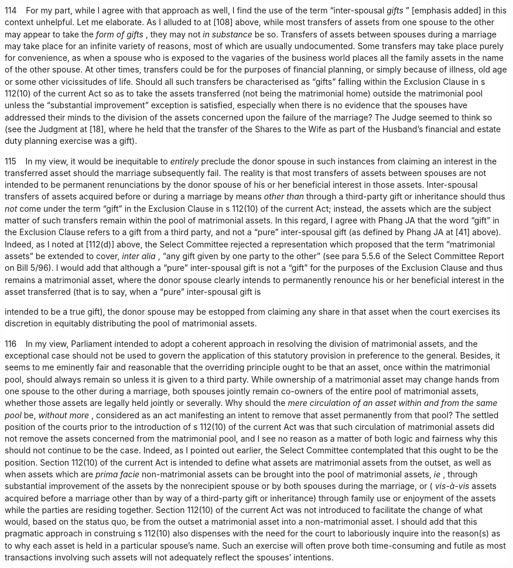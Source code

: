 114    For my part, while I agree with that approach as well, I find the use of the term “inter-spousal _gifts_ ” [emphasis added] in this context unhelpful. Let me elaborate. As I alluded to at [108] above, while most transfers of assets from one spouse to the other may appear to take the _form of gifts_ , they may not _in substance_ be so. Transfers of assets between spouses during a marriage may take place for an infinite variety of reasons, most of which are usually undocumented. Some transfers may take place purely for convenience, as when a spouse who is exposed to the vagaries of the business world places all the family assets in the name of the other spouse. At other times, transfers could be for the purposes of financial planning, or simply because of illness, old age or some other vicissitudes of life. Should all such transfers be characterised as “gifts” falling within the Exclusion Clause in s 112(10) of the current Act so as to take the assets transferred (not being the matrimonial home) outside the matrimonial pool unless the “substantial improvement” exception is satisfied, especially when there is no evidence that the spouses have addressed their minds to the division of the assets concerned upon the failure of the marriage? The Judge seemed to think so (see the Judgment at [18], where he held that the transfer of the Shares to the Wife as part of the Husband’s financial and estate duty planning exercise was a gift). 

115    In my view, it would be inequitable to _entirely_ preclude the donor spouse in such instances from claiming an interest in the transferred asset should the marriage subsequently fail. The reality is that most transfers of assets between spouses are not intended to be permanent renunciations by the donor spouse of his or her beneficial interest in those assets. Inter-spousal transfers of assets acquired before or during a marriage by means _other than_ through a third-party gift or inheritance should thus _not_ come under the term “gift” in the Exclusion Clause in s 112(10) of the current Act; instead, the assets which are the subject matter of such transfers remain within the pool of matrimonial assets. In this regard, I agree with Phang JA that the word “gift” in the Exclusion Clause refers to a gift from a third party, and not a “pure” inter-spousal gift (as defined by Phang JA at [41] above). Indeed, as I noted at [112(d)] above, the Select Committee rejected a representation which proposed that the term “matrimonial assets” be extended to cover, _inter alia_ , “any gift given by one party to the other” (see para 5.5.6 of the Select Committee Report on Bill 5/96). I would add that although a “pure” inter-spousal gift is not a “gift” for the purposes of the Exclusion Clause and thus remains a matrimonial asset, where the donor spouse clearly intends to permanently renounce his or her beneficial interest in the asset transferred (that is to say, when a “pure” inter-spousal gift is 


intended to be a true gift), the donor spouse may be estopped from claiming any share in that asset when the court exercises its discretion in equitably distributing the pool of matrimonial assets. 

116    In my view, Parliament intended to adopt a coherent approach in resolving the division of matrimonial assets, and the exceptional case should not be used to govern the application of this statutory provision in preference to the general. Besides, it seems to me eminently fair and reasonable that the overriding principle ought to be that an asset, once within the matrimonial pool, should always remain so unless it is given to a third party. While ownership of a matrimonial asset may change hands from one spouse to the other during a marriage, both spouses jointly remain co-owners of the entire pool of matrimonial assets, whether those assets are legally held jointly or severally. Why should the _mere circulation of an asset within and from the same pool_ be, _without more_ , considered as an act manifesting an intent to remove that asset permanently from that pool? The settled position of the courts prior to the introduction of s 112(10) of the current Act was that such circulation of matrimonial assets did not remove the assets concerned from the matrimonial pool, and I see no reason as a matter of both logic and fairness why this should not continue to be the case. Indeed, as I pointed out earlier, the Select Committee contemplated that this ought to be the position. Section 112(10) of the current Act is intended to define what assets are matrimonial assets from the outset, as well as when assets which are _prima facie_ non-matrimonial assets can be brought into the pool of matrimonial assets, _ie_ , through substantial improvement of the assets by the nonrecipient spouse or by both spouses during the marriage, or ( _vis-à-vis_ assets acquired before a marriage other than by way of a third-party gift or inheritance) through family use or enjoyment of the assets while the parties are residing together. Section 112(10) of the current Act was not introduced to facilitate the change of what would, based on the status quo, be from the outset a matrimonial asset into a non-matrimonial asset. I should add that this pragmatic approach in construing s 112(10) also dispenses with the need for the court to laboriously inquire into the reason(s) as to why each asset is held in a particular spouse’s name. Such an exercise will often prove both time-consuming and futile as most transactions involving such assets will not adequately reflect the spouses’ intentions. 
